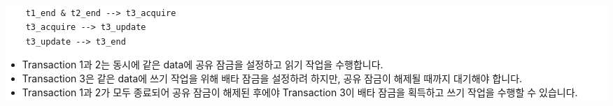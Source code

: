```mermaid
    t1_end & t2_end --> t3_acquire
    t3_acquire --> t3_update
    t3_update --> t3_end
```

- Transaction 1과 2는 동시에 같은 data에 공유 잠금을 설정하고 읽기 작업을 수행합니다.
- Transaction 3은 같은 data에 쓰기 작업을 위해 배타 잠금을 설정하려 하지만, 공유 잠금이 해제될 때까지 대기해야 합니다.
- Transaction 1과 2가 모두 종료되어 공유 잠금이 해제된 후에야 Transaction 3이 배타 잠금을 획득하고 쓰기 작업을 수행할 수 있습니다.
